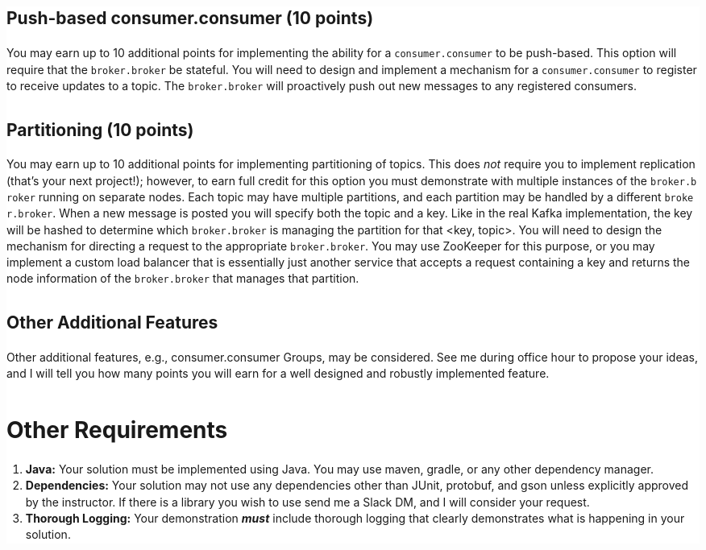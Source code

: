 ## Push-based consumer.consumer (10 points)

You may earn up to 10 additional points for implementing the ability for a `consumer.consumer` to be push-based. This
option will require that the `broker.broker` be stateful. You will need to design and implement a mechanism for
a `consumer.consumer` to register to receive updates to a topic. The `broker.broker` will proactively push out new
messages to any registered consumers.

## Partitioning (10 points)

You may earn up to 10 additional points for implementing partitioning of topics. This does *not* require you to
implement replication (that’s your next project!); however, to earn full credit for this option you must demonstrate
with multiple instances of the `broker.broker` running on separate nodes. Each topic may have multiple partitions, and
each partition may be handled by a different `broker.broker`. When a new message is posted you will specify both the
topic and a key. Like in the real Kafka implementation, the key will be hashed to determine which `broker.broker` is
managing the partition for that <key, topic>. You will need to design the mechanism for directing a request to the
appropriate `broker.broker`. You may use ZooKeeper for this purpose, or you may implement a custom load balancer that is
essentially just another service that accepts a request containing a key and returns the node information of
the `broker.broker` that manages that partition.

## Other Additional Features

Other additional features, e.g., consumer.consumer Groups, may be considered. See me during office hour to propose your
ideas, and I will tell you how many points you will earn for a well designed and robustly implemented feature.

# Other Requirements

1. **Java:** Your solution must be implemented using Java. You may use maven, gradle, or any other dependency manager.
2. **Dependencies:** Your solution may not use any dependencies other than JUnit, protobuf, and gson unless explicitly
   approved by the instructor. If there is a library you wish to use send me a Slack DM, and I will consider your
   request.
3. **Thorough Logging:** Your demonstration ***must*** include thorough logging that clearly demonstrates what is
   happening in your solution.

